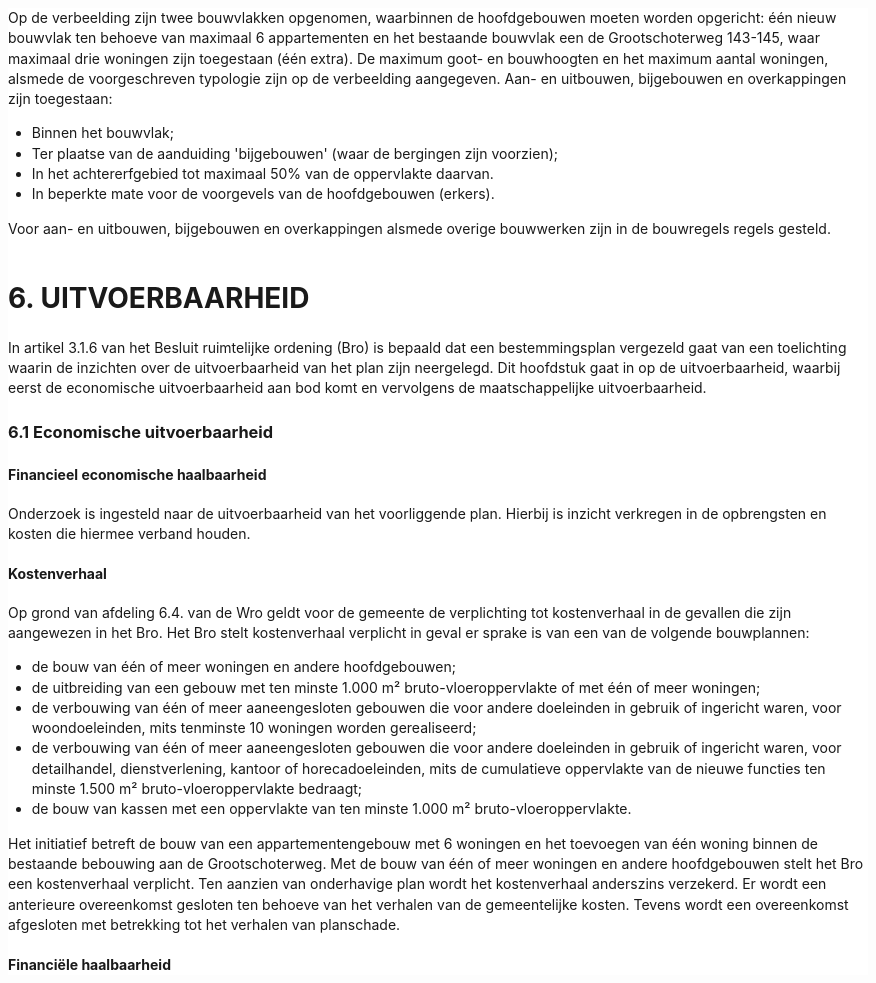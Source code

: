Op de verbeelding zijn twee bouwvlakken opgenomen, waarbinnen de hoofdgebouwen moeten worden opgericht: één nieuw bouwvlak ten behoeve van maximaal 6 appartementen en het bestaande bouwvlak een de Grootschoterweg 143-145, waar maximaal drie woningen zijn toegestaan (één extra). De maximum goot- en bouwhoogten en het maximum aantal woningen, alsmede de voorgeschreven typologie zijn op de verbeelding aangegeven. Aan- en uitbouwen, bijgebouwen en overkappingen zijn toegestaan:

- Binnen het bouwvlak;
- Ter plaatse van de aanduiding 'bijgebouwen' (waar de bergingen zijn voorzien);
- In het achtererfgebied tot maximaal 50% van de oppervlakte daarvan.
- In beperkte mate voor de voorgevels van de hoofdgebouwen (erkers).

Voor aan- en uitbouwen, bijgebouwen en overkappingen alsmede overige bouwwerken zijn in de bouwregels regels gesteld.

# **6. UITVOERBAARHEID**

In artikel 3.1.6 van het Besluit ruimtelijke ordening (Bro) is bepaald dat een bestemmingsplan vergezeld gaat van een toelichting waarin de inzichten over de uitvoerbaarheid van het plan zijn neergelegd. Dit hoofdstuk gaat in op de uitvoerbaarheid, waarbij eerst de economische uitvoerbaarheid aan bod komt en vervolgens de maatschappelijke uitvoerbaarheid.

### **6.1 Economische uitvoerbaarheid**

#### **Financieel economische haalbaarheid**

Onderzoek is ingesteld naar de uitvoerbaarheid van het voorliggende plan. Hierbij is inzicht verkregen in de opbrengsten en kosten die hiermee verband houden.

#### **Kostenverhaal**

Op grond van afdeling 6.4. van de Wro geldt voor de gemeente de verplichting tot kostenverhaal in de gevallen die zijn aangewezen in het Bro. Het Bro stelt kostenverhaal verplicht in geval er sprake is van een van de volgende bouwplannen:

- de bouw van één of meer woningen en andere hoofdgebouwen;
- de uitbreiding van een gebouw met ten minste 1.000 m² bruto-vloeroppervlakte of met één of meer woningen;
- de verbouwing van één of meer aaneengesloten gebouwen die voor andere doeleinden in gebruik of ingericht waren, voor woondoeleinden, mits tenminste 10 woningen worden gerealiseerd;
- de verbouwing van één of meer aaneengesloten gebouwen die voor andere doeleinden in gebruik of ingericht waren, voor detailhandel, dienstverlening, kantoor of horecadoeleinden, mits de cumulatieve oppervlakte van de nieuwe functies ten minste 1.500 m² bruto-vloeroppervlakte bedraagt;
- de bouw van kassen met een oppervlakte van ten minste 1.000 m² bruto-vloeroppervlakte.

Het initiatief betreft de bouw van een appartementengebouw met 6 woningen en het toevoegen van één woning binnen de bestaande bebouwing aan de Grootschoterweg. Met de bouw van één of meer woningen en andere hoofdgebouwen stelt het Bro een kostenverhaal verplicht. Ten aanzien van onderhavige plan wordt het kostenverhaal anderszins verzekerd. Er wordt een anterieure overeenkomst gesloten ten behoeve van het verhalen van de gemeentelijke kosten. Tevens wordt een overeenkomst afgesloten met betrekking tot het verhalen van planschade.

#### **Financiële haalbaarheid**

